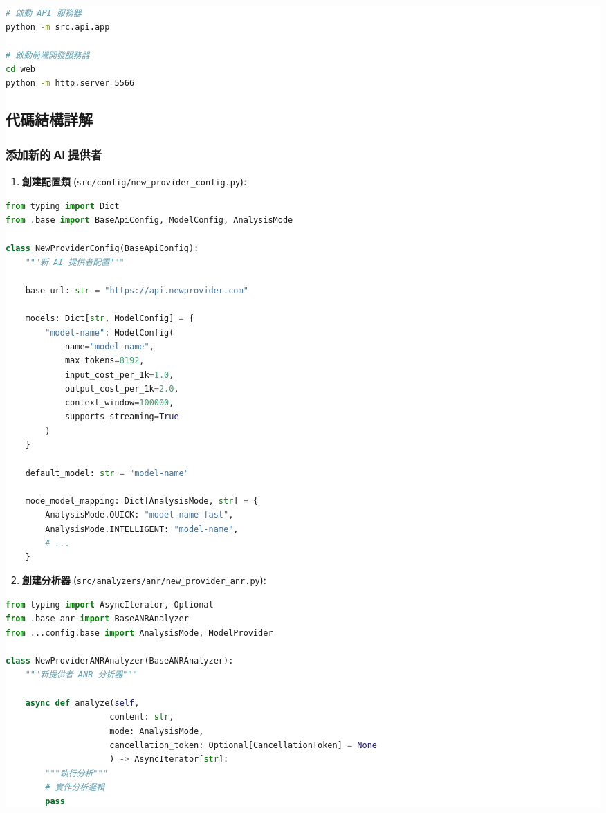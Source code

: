 ```bash
# 啟動 API 服務器
python -m src.api.app

# 啟動前端開發服務器
cd web
python -m http.server 5566
```

## 代碼結構詳解

### 添加新的 AI 提供者

1. **創建配置類** (`src/config/new_provider_config.py`):

```python
from typing import Dict
from .base import BaseApiConfig, ModelConfig, AnalysisMode

class NewProviderConfig(BaseApiConfig):
    """新 AI 提供者配置"""
    
    base_url: str = "https://api.newprovider.com"
    
    models: Dict[str, ModelConfig] = {
        "model-name": ModelConfig(
            name="model-name",
            max_tokens=8192,
            input_cost_per_1k=1.0,
            output_cost_per_1k=2.0,
            context_window=100000,
            supports_streaming=True
        )
    }
    
    default_model: str = "model-name"
    
    mode_model_mapping: Dict[AnalysisMode, str] = {
        AnalysisMode.QUICK: "model-name-fast",
        AnalysisMode.INTELLIGENT: "model-name",
        # ...
    }
```

2. **創建分析器** (`src/analyzers/anr/new_provider_anr.py`):

```python
from typing import AsyncIterator, Optional
from .base_anr import BaseANRAnalyzer
from ...config.base import AnalysisMode, ModelProvider

class NewProviderANRAnalyzer(BaseANRAnalyzer):
    """新提供者 ANR 分析器"""
    
    async def analyze(self, 
                     content: str, 
                     mode: AnalysisMode,
                     cancellation_token: Optional[CancellationToken] = None
                     ) -> AsyncIterator[str]:
        """執行分析"""
        # 實作分析邏輯
        pass
```
